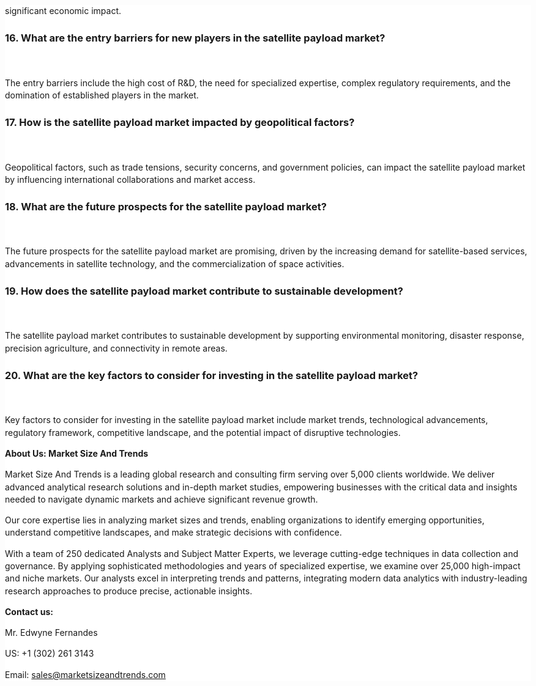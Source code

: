 significant economic impact.</p><h3>16. What are the entry barriers for new players in the satellite payload market?</h3><p>&nbsp;</p><p>The entry barriers include the high cost of R&D, the need for specialized expertise, complex regulatory requirements, and the domination of established players in the market.</p><h3>17. How is the satellite payload market impacted by geopolitical factors?</h3><p>&nbsp;</p><p>Geopolitical factors, such as trade tensions, security concerns, and government policies, can impact the satellite payload market by influencing international collaborations and market access.</p><h3>18. What are the future prospects for the satellite payload market?</h3><p>&nbsp;</p><p>The future prospects for the satellite payload market are promising, driven by the increasing demand for satellite-based services, advancements in satellite technology, and the commercialization of space activities.</p><h3>19. How does the satellite payload market contribute to sustainable development?</h3><p>&nbsp;</p><p>The satellite payload market contributes to sustainable development by supporting environmental monitoring, disaster response, precision agriculture, and connectivity in remote areas.</p><h3>20. What are the key factors to consider for investing in the satellite payload market?</h3><p>&nbsp;</p><p>Key factors to consider for investing in the satellite payload market include market trends, technological advancements, regulatory framework, competitive landscape, and the potential impact of disruptive technologies.</p></body></html></p><p><strong>About Us:&nbsp;Market Size And Trends</strong></p><p>Market Size And Trends&nbsp;is a leading global research and consulting firm serving over 5,000 clients worldwide. We deliver advanced analytical research solutions and in-depth market studies, empowering businesses with the critical data and insights needed to navigate dynamic markets and achieve significant revenue growth.</p><p>Our core expertise lies in analyzing market sizes and trends, enabling organizations to identify emerging opportunities, understand competitive landscapes, and make strategic decisions with confidence.</p><p>With a team of 250 dedicated Analysts and Subject Matter Experts, we leverage cutting-edge techniques in data collection and governance. By applying sophisticated methodologies and years of specialized expertise, we examine over 25,000 high-impact and niche markets. Our analysts excel in interpreting trends and patterns, integrating modern data analytics with industry-leading research approaches to produce precise, actionable insights.</p><p><strong>Contact us:</strong></p><p>Mr. Edwyne Fernandes</p><p>US: +1 (302) 261 3143</p><p>Email: <a href="mailto:sales@marketsizeandtrends.com">sales@marketsizeandtrends.com</a>&nbsp;</p>

